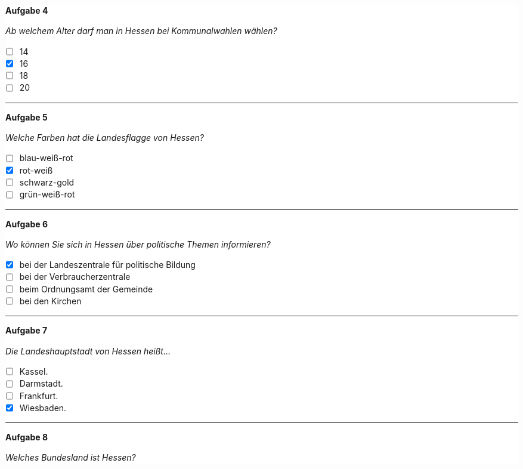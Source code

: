 **Aufgabe 4**

*Ab welchem Alter darf man in Hessen bei Kommunalwahlen wählen?*

- [ ] 14
- [x] 16
- [ ] 18
- [ ] 20

---

**Aufgabe 5**

*Welche Farben hat die Landesflagge von Hessen?*

- [ ] blau-weiß-rot
- [x] rot-weiß
- [ ] schwarz-gold
- [ ] grün-weiß-rot

---

**Aufgabe 6**

*Wo können Sie sich in Hessen über politische Themen informieren?*

- [x] bei der Landeszentrale für politische Bildung
- [ ] bei der Verbraucherzentrale
- [ ] beim Ordnungsamt der Gemeinde
- [ ] bei den Kirchen

---

**Aufgabe 7**

*Die Landeshauptstadt von Hessen heißt…*

- [ ] Kassel.
- [ ] Darmstadt.
- [ ] Frankfurt.
- [x] Wiesbaden.

---

**Aufgabe 8**

*Welches Bundesland ist Hessen?*
